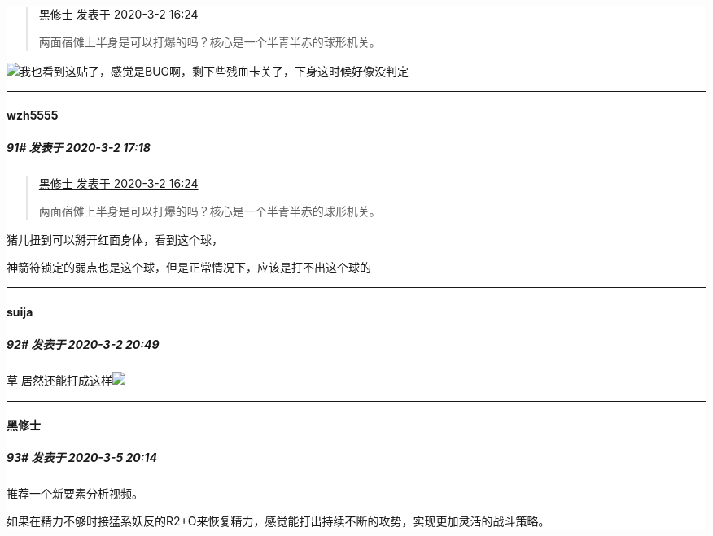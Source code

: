 

<blockquote><a href="httphttps://bbs.saraba1st.com/2b/forum.php?mod=redirect&amp;goto=findpost&amp;pid=46592310&amp;ptid=1916462" target="_blank">黑修士 发表于 2020-3-2 16:24</a>

两面宿傩上半身是可以打爆的吗？核心是一个半青半赤的球形机关。</blockquote>
<img src="https://static.saraba1st.com/image/smiley/face2017/037.png" referrerpolicy="no-referrer">我也看到这贴了，感觉是BUG啊，剩下些残血卡关了，下身这时候好像没判定







-----

####  wzh5555  
##### 91#       发表于 2020-3-2 17:18



<blockquote><a href="httphttps://bbs.saraba1st.com/2b/forum.php?mod=redirect&amp;goto=findpost&amp;pid=46592310&amp;ptid=1916462" target="_blank">黑修士 发表于 2020-3-2 16:24</a>

两面宿傩上半身是可以打爆的吗？核心是一个半青半赤的球形机关。</blockquote>
猪儿扭到可以掰开红面身体，看到这个球，

神箭符锁定的弱点也是这个球，但是正常情况下，应该是打不出这个球的







-----

####  suija  
##### 92#       发表于 2020-3-2 20:49




草 居然还能打成这样<img src="https://static.saraba1st.com/image/smiley/face2017/239.png" referrerpolicy="no-referrer">







-----

####  黑修士  
##### 93#       发表于 2020-3-5 20:14




推荐一个新要素分析视频。




如果在精力不够时接猛系妖反的R2+O来恢复精力，感觉能打出持续不断的攻势，实现更加灵活的战斗策略。


